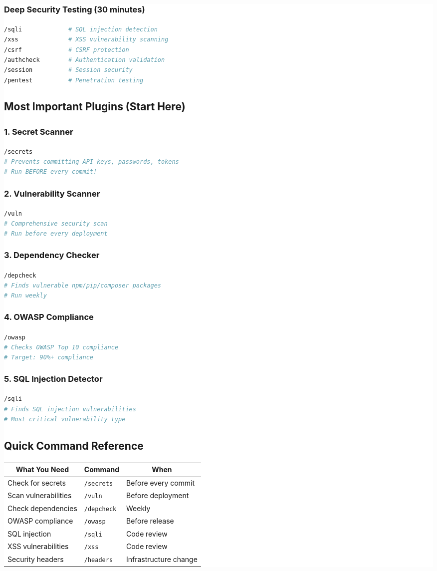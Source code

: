### Deep Security Testing (30 minutes)
```bash
/sqli             # SQL injection detection
/xss              # XSS vulnerability scanning
/csrf             # CSRF protection
/authcheck        # Authentication validation
/session          # Session security
/pentest          # Penetration testing
```

## Most Important Plugins (Start Here)

### 1. Secret Scanner
```bash
/secrets
# Prevents committing API keys, passwords, tokens
# Run BEFORE every commit!
```

### 2. Vulnerability Scanner
```bash
/vuln
# Comprehensive security scan
# Run before every deployment
```

### 3. Dependency Checker
```bash
/depcheck
# Finds vulnerable npm/pip/composer packages
# Run weekly
```

### 4. OWASP Compliance
```bash
/owasp
# Checks OWASP Top 10 compliance
# Target: 90%+ compliance
```

### 5. SQL Injection Detector
```bash
/sqli
# Finds SQL injection vulnerabilities
# Most critical vulnerability type
```

## Quick Command Reference

| What You Need | Command | When |
|---------------|---------|------|
| Check for secrets | `/secrets` | Before every commit |
| Scan vulnerabilities | `/vuln` | Before deployment |
| Check dependencies | `/depcheck` | Weekly |
| OWASP compliance | `/owasp` | Before release |
| SQL injection | `/sqli` | Code review |
| XSS vulnerabilities | `/xss` | Code review |
| Security headers | `/headers` | Infrastructure change |
